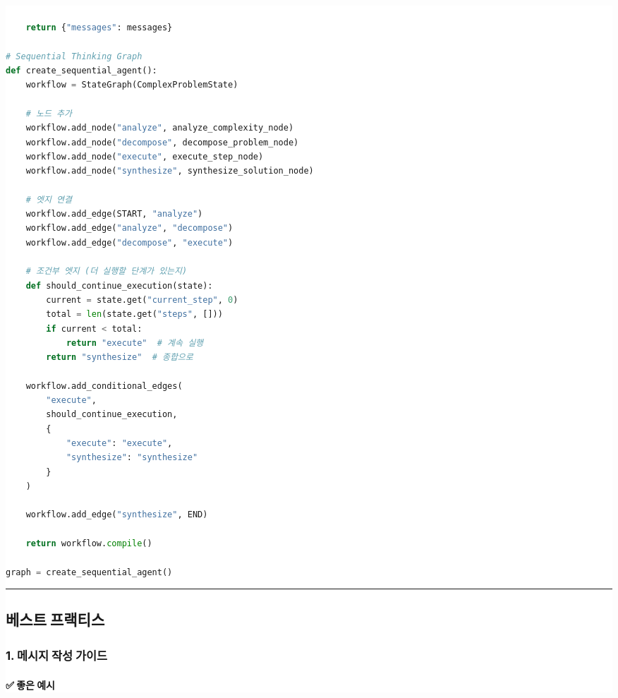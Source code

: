 ```python
    
    return {"messages": messages}

# Sequential Thinking Graph
def create_sequential_agent():
    workflow = StateGraph(ComplexProblemState)
    
    # 노드 추가
    workflow.add_node("analyze", analyze_complexity_node)
    workflow.add_node("decompose", decompose_problem_node)
    workflow.add_node("execute", execute_step_node)
    workflow.add_node("synthesize", synthesize_solution_node)
    
    # 엣지 연결
    workflow.add_edge(START, "analyze")
    workflow.add_edge("analyze", "decompose")
    workflow.add_edge("decompose", "execute")
    
    # 조건부 엣지 (더 실행할 단계가 있는지)
    def should_continue_execution(state):
        current = state.get("current_step", 0)
        total = len(state.get("steps", []))
        if current < total:
            return "execute"  # 계속 실행
        return "synthesize"  # 종합으로
    
    workflow.add_conditional_edges(
        "execute",
        should_continue_execution,
        {
            "execute": "execute",
            "synthesize": "synthesize"
        }
    )
    
    workflow.add_edge("synthesize", END)
    
    return workflow.compile()

graph = create_sequential_agent()
```

---

## 베스트 프랙티스

### 1. 메시지 작성 가이드

#### ✅ 좋은 예시
